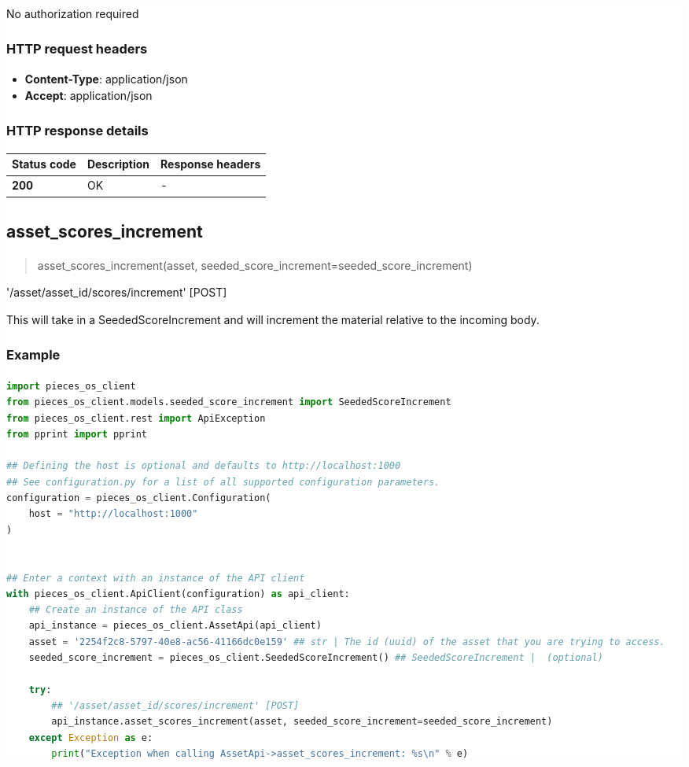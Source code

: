 No authorization required

###  HTTP request headers

 - **Content-Type**: application/json
 - **Accept**: application/json

###  HTTP response details

| Status code | Description | Response headers |
|-------------|-------------|------------------|
**200** | OK |  -  |



## **asset_scores_increment**
> asset_scores_increment(asset, seeded_score_increment=seeded_score_increment)

'/asset/asset_id/scores/increment' [POST]

This will take in a SeededScoreIncrement and will increment the material relative to the incoming body.

###  Example


```python
import pieces_os_client
from pieces_os_client.models.seeded_score_increment import SeededScoreIncrement
from pieces_os_client.rest import ApiException
from pprint import pprint

## Defining the host is optional and defaults to http://localhost:1000
## See configuration.py for a list of all supported configuration parameters.
configuration = pieces_os_client.Configuration(
    host = "http://localhost:1000"
)


## Enter a context with an instance of the API client
with pieces_os_client.ApiClient(configuration) as api_client:
    ## Create an instance of the API class
    api_instance = pieces_os_client.AssetApi(api_client)
    asset = '2254f2c8-5797-40e8-ac56-41166dc0e159' ## str | The id (uuid) of the asset that you are trying to access.
    seeded_score_increment = pieces_os_client.SeededScoreIncrement() ## SeededScoreIncrement |  (optional)

    try:
        ## '/asset/asset_id/scores/increment' [POST]
        api_instance.asset_scores_increment(asset, seeded_score_increment=seeded_score_increment)
    except Exception as e:
        print("Exception when calling AssetApi->asset_scores_increment: %s\n" % e)
```
